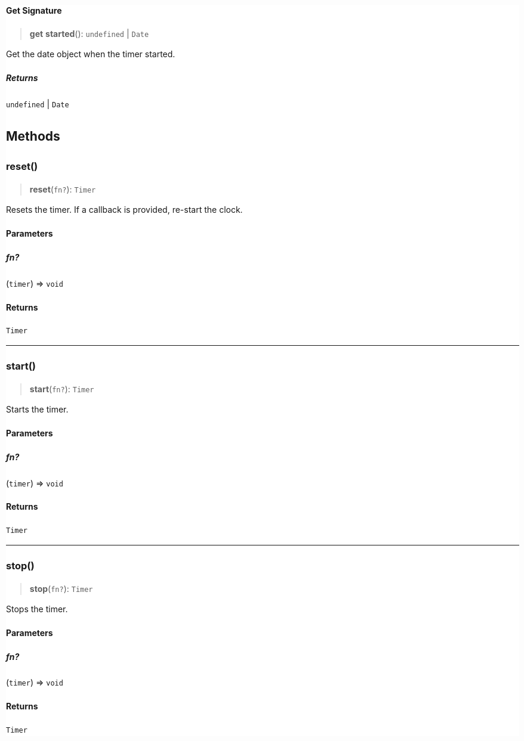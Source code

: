 #### Get Signature

> **get** **started**(): `undefined` \| `Date`

Get the date object when the timer started.

##### Returns

`undefined` \| `Date`

## Methods

### reset()

> **reset**(`fn?`): `Timer`

Resets the timer. If a callback is provided, re-start the clock.

#### Parameters

##### fn?

(`timer`) => `void`

#### Returns

`Timer`

***

### start()

> **start**(`fn?`): `Timer`

Starts the timer.

#### Parameters

##### fn?

(`timer`) => `void`

#### Returns

`Timer`

***

### stop()

> **stop**(`fn?`): `Timer`

Stops the timer.

#### Parameters

##### fn?

(`timer`) => `void`

#### Returns

`Timer`
